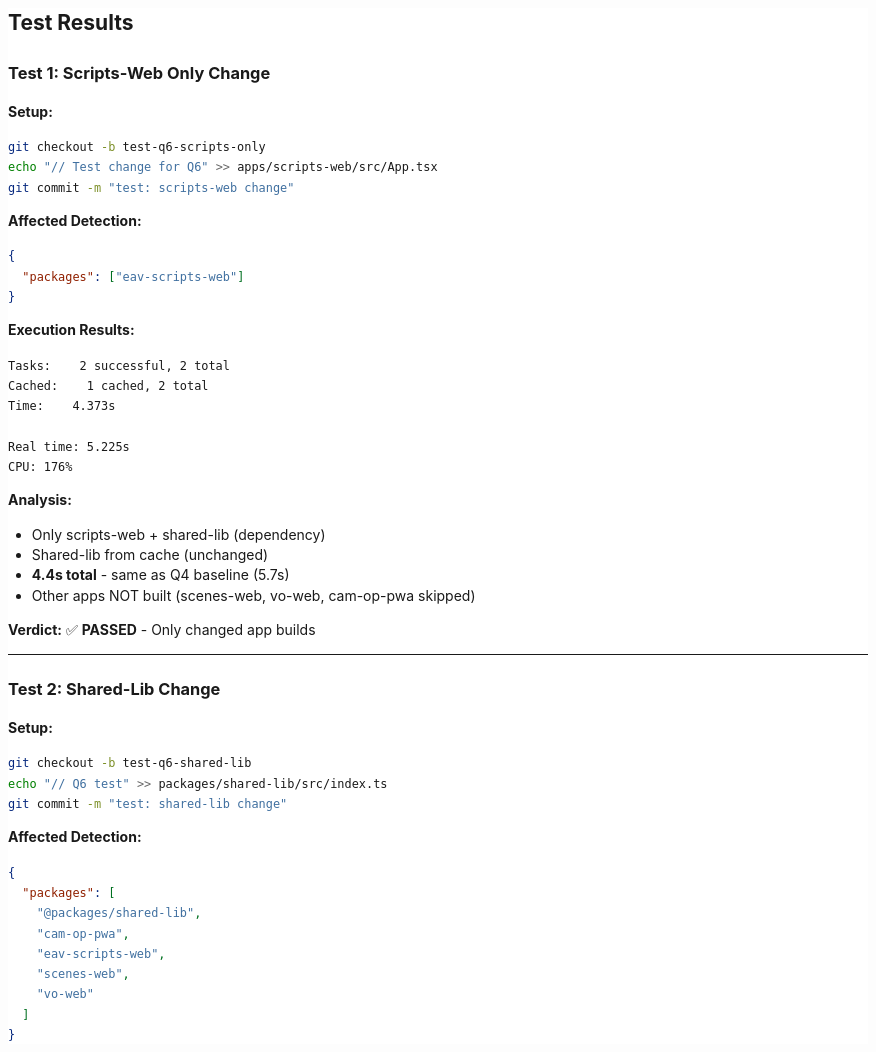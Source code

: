 
## Test Results

### Test 1: Scripts-Web Only Change

**Setup:**
```bash
git checkout -b test-q6-scripts-only
echo "// Test change for Q6" >> apps/scripts-web/src/App.tsx
git commit -m "test: scripts-web change"
```

**Affected Detection:**
```json
{
  "packages": ["eav-scripts-web"]
}
```

**Execution Results:**
```
Tasks:    2 successful, 2 total
Cached:    1 cached, 2 total
Time:    4.373s

Real time: 5.225s
CPU: 176%
```

**Analysis:**
- Only scripts-web + shared-lib (dependency)
- Shared-lib from cache (unchanged)
- **4.4s total** - same as Q4 baseline (5.7s)
- Other apps NOT built (scenes-web, vo-web, cam-op-pwa skipped)

**Verdict:** ✅ **PASSED** - Only changed app builds

---

### Test 2: Shared-Lib Change

**Setup:**
```bash
git checkout -b test-q6-shared-lib
echo "// Q6 test" >> packages/shared-lib/src/index.ts
git commit -m "test: shared-lib change"
```

**Affected Detection:**
```json
{
  "packages": [
    "@packages/shared-lib",
    "cam-op-pwa",
    "eav-scripts-web",
    "scenes-web",
    "vo-web"
  ]
}
```
